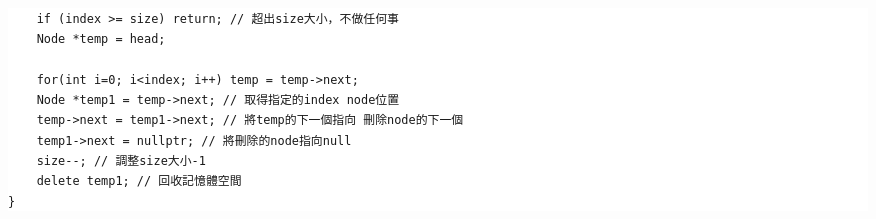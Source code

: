 ```c++=
    if (index >= size) return; // 超出size大小，不做任何事
    Node *temp = head;

    for(int i=0; i<index; i++) temp = temp->next;
    Node *temp1 = temp->next; // 取得指定的index node位置
    temp->next = temp1->next; // 將temp的下一個指向 刪除node的下一個
    temp1->next = nullptr; // 將刪除的node指向null
    size--; // 調整size大小-1
    delete temp1; // 回收記憶體空間
}
```
